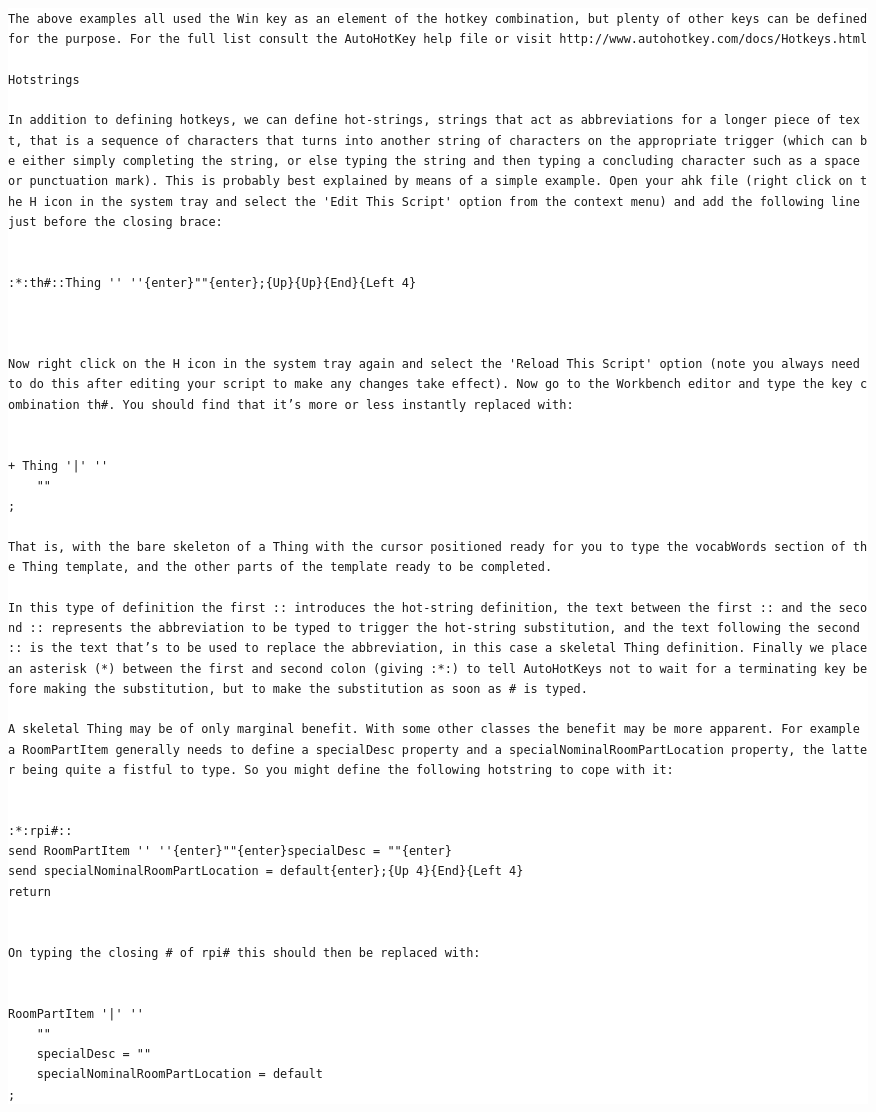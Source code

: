     The above examples all used the Win key as an element of the hotkey combination, but plenty of other keys can be defined for the purpose. For the full list consult the AutoHotKey help file or visit http://www.autohotkey.com/docs/Hotkeys.html

    Hotstrings

    In addition to defining hotkeys, we can define hot-strings, strings that act as abbreviations for a longer piece of text, that is a sequence of characters that turns into another string of characters on the appropriate trigger (which can be either simply completing the string, or else typing the string and then typing a concluding character such as a space or punctuation mark). This is probably best explained by means of a simple example. Open your ahk file (right click on the H icon in the system tray and select the 'Edit This Script' option from the context menu) and add the following line just before the closing brace:


    :*:th#::Thing '' ''{enter}""{enter};{Up}{Up}{End}{Left 4}
     


    Now right click on the H icon in the system tray again and select the 'Reload This Script' option (note you always need to do this after editing your script to make any changes take effect). Now go to the Workbench editor and type the key combination th#. You should find that it’s more or less instantly replaced with:


    + Thing '|' ''
        ""
    ;
     
    That is, with the bare skeleton of a Thing with the cursor positioned ready for you to type the vocabWords section of the Thing template, and the other parts of the template ready to be completed.

    In this type of definition the first :: introduces the hot-string definition, the text between the first :: and the second :: represents the abbreviation to be typed to trigger the hot-string substitution, and the text following the second :: is the text that’s to be used to replace the abbreviation, in this case a skeletal Thing definition. Finally we place an asterisk (*) between the first and second colon (giving :*:) to tell AutoHotKeys not to wait for a terminating key before making the substitution, but to make the substitution as soon as # is typed.

    A skeletal Thing may be of only marginal benefit. With some other classes the benefit may be more apparent. For example a RoomPartItem generally needs to define a specialDesc property and a specialNominalRoomPartLocation property, the latter being quite a fistful to type. So you might define the following hotstring to cope with it:


    :*:rpi#::
    send RoomPartItem '' ''{enter}""{enter}specialDesc = ""{enter}
    send specialNominalRoomPartLocation = default{enter};{Up 4}{End}{Left 4}
    return
     

    On typing the closing # of rpi# this should then be replaced with:


    RoomPartItem '|' ''
        ""
        specialDesc = ""
        specialNominalRoomPartLocation = default
    ;
     